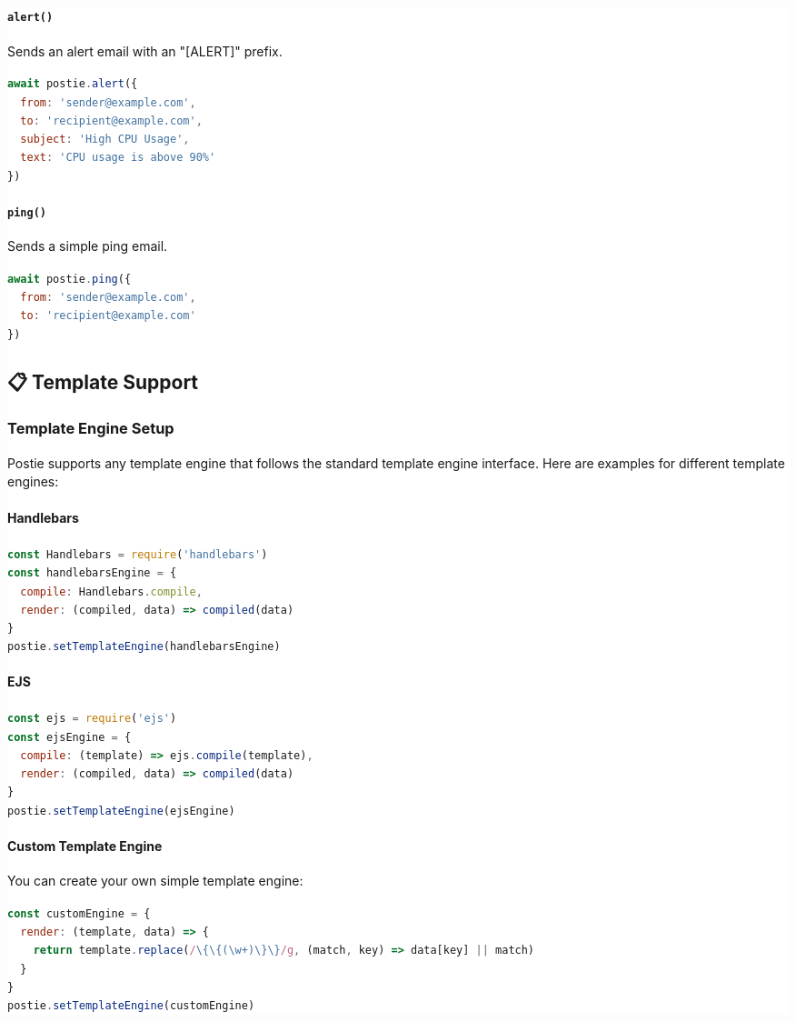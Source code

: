 #### `alert()`
Sends an alert email with an "[ALERT]" prefix.

```javascript
await postie.alert({
  from: 'sender@example.com',
  to: 'recipient@example.com',
  subject: 'High CPU Usage',
  text: 'CPU usage is above 90%'
})
```

#### `ping()`
Sends a simple ping email.

```javascript
await postie.ping({
  from: 'sender@example.com',
  to: 'recipient@example.com'
})
```

## 📋 Template Support

### Template Engine Setup

Postie supports any template engine that follows the standard template engine interface. Here are examples for different template engines:

#### Handlebars
```javascript
const Handlebars = require('handlebars')
const handlebarsEngine = {
  compile: Handlebars.compile,
  render: (compiled, data) => compiled(data)
}
postie.setTemplateEngine(handlebarsEngine)
```

#### EJS
```javascript
const ejs = require('ejs')
const ejsEngine = {
  compile: (template) => ejs.compile(template),
  render: (compiled, data) => compiled(data)
}
postie.setTemplateEngine(ejsEngine)
```

#### Custom Template Engine
You can create your own simple template engine:

```javascript
const customEngine = {
  render: (template, data) => {
    return template.replace(/\{\{(\w+)\}\}/g, (match, key) => data[key] || match)
  }
}
postie.setTemplateEngine(customEngine)
```
